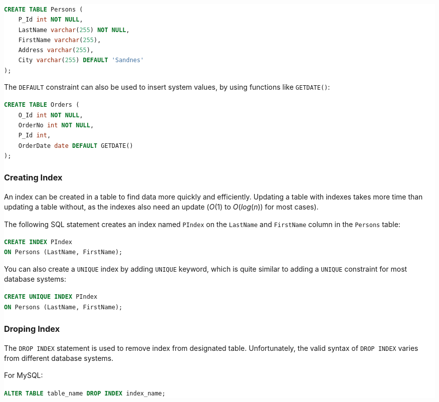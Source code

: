 ```sql
CREATE TABLE Persons (
    P_Id int NOT NULL,
    LastName varchar(255) NOT NULL,
    FirstName varchar(255),
    Address varchar(255),
    City varchar(255) DEFAULT 'Sandnes'
);
```

The `DEFAULT` constraint can also be used to insert system values, by using functions like `GETDATE()`:

```sql
CREATE TABLE Orders (
    O_Id int NOT NULL,
    OrderNo int NOT NULL,
    P_Id int,
    OrderDate date DEFAULT GETDATE()
);
```

### Creating Index

An index can be created in a table to find data more quickly and efficiently.
Updating a table with indexes takes more time than updating a table without, as the indexes also need an update
($O(1)$ to $O(log(n))$ for most cases).

The following SQL statement creates an index named `PIndex` on the `LastName` and `FirstName` column in the `Persons` table:

```sql
CREATE INDEX PIndex
ON Persons (LastName, FirstName);
```

You can also create a `UNIQUE` index by adding `UNIQUE` keyword, which is quite similar to adding a `UNIQUE` constraint for
most database systems:

```sql
CREATE UNIQUE INDEX PIndex
ON Persons (LastName, FirstName);
```

### Droping Index

The `DROP INDEX` statement is used to remove index from designated table. Unfortunately, the valid syntax of `DROP INDEX`
varies from different database systems.

For MySQL:

```sql
ALTER TABLE table_name DROP INDEX index_name;
```
